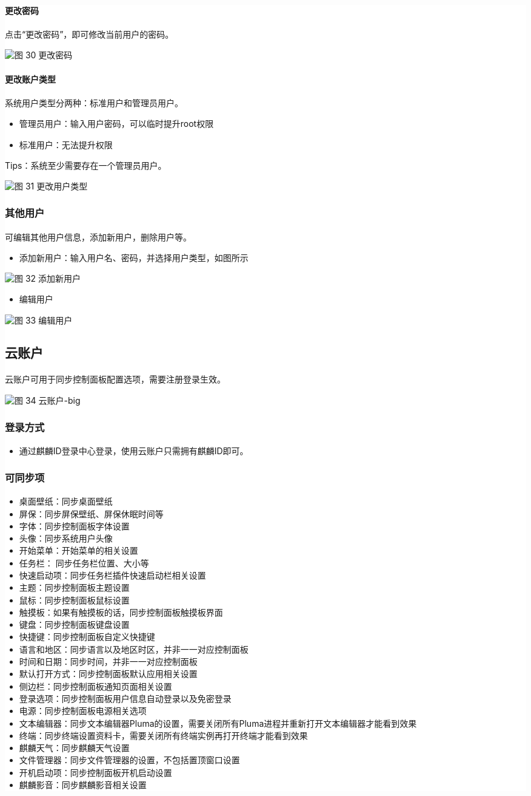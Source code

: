 #### 更改密码
点击“更改密码”，即可修改当前用户的密码。

![图 30 更改密码](image/account-pwd.png)

#### 更改账户类型
系统用户类型分两种：标准用户和管理员用户。

- 管理员用户：输入用户密码，可以临时提升root权限

- 标准用户：无法提升权限

Tips：系统至少需要存在一个管理员用户。

![图 31 更改用户类型](image/account-type.png)

### 其他用户
可编辑其他用户信息，添加新用户，删除用户等。

- 添加新用户：输入用户名、密码，并选择用户类型，如图所示

![图 32 添加新用户](image/account-add.png)

- 编辑用户

![图 33 编辑用户](image/account-edit.png)
<br>

## 云账户
云账户可用于同步控制面板配置选项，需要注册登录生效。

![图 34 云账户-big](image/cloudaccount.png)
### 登录方式
- 通过麒麟ID登录中心登录，使用云账户只需拥有麒麟ID即可。


### 可同步项
- 桌面壁纸：同步桌面壁纸
- 屏保：同步屏保壁纸、屏保休眠时间等
- 字体：同步控制面板字体设置
- 头像：同步系统用户头像
- 开始菜单：开始菜单的相关设置
- 任务栏： 同步任务栏位置、大小等
- 快速启动项：同步任务栏插件快速启动栏相关设置
- 主题：同步控制面板主题设置
- 鼠标：同步控制面板鼠标设置
- 触摸板：如果有触摸板的话，同步控制面板触摸板界面
- 键盘：同步控制面板键盘设置
- 快捷键：同步控制面板自定义快捷键
- 语言和地区：同步语言以及地区时区，并非一一对应控制面板
- 时间和日期：同步时间，并非一一对应控制面板
- 默认打开方式：同步控制面板默认应用相关设置
- 侧边栏：同步控制面板通知页面相关设置
- 登录选项：同步控制面板用户信息自动登录以及免密登录
- 电源：同步控制面板电源相关选项
- 文本编辑器：同步文本编辑器Pluma的设置，需要关闭所有Pluma进程并重新打开文本编辑器才能看到效果
- 终端：同步终端设置资料卡，需要关闭所有终端实例再打开终端才能看到效果
- 麒麟天气：同步麒麟天气设置
- 文件管理器：同步文件管理器的设置，不包括置顶窗口设置
- 开机启动项：同步控制面板开机启动设置
- 麒麟影音：同步麒麟影音相关设置

